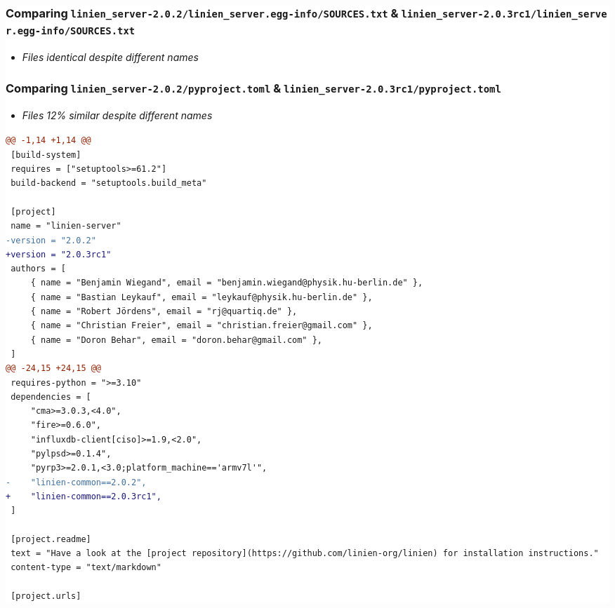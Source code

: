 ```diff
```

### Comparing `linien_server-2.0.2/linien_server.egg-info/SOURCES.txt` & `linien_server-2.0.3rc1/linien_server.egg-info/SOURCES.txt`

 * *Files identical despite different names*

### Comparing `linien_server-2.0.2/pyproject.toml` & `linien_server-2.0.3rc1/pyproject.toml`

 * *Files 12% similar despite different names*

```diff
@@ -1,14 +1,14 @@
 [build-system]
 requires = ["setuptools>=61.2"]
 build-backend = "setuptools.build_meta"
 
 [project]
 name = "linien-server"
-version = "2.0.2"
+version = "2.0.3rc1"
 authors = [
     { name = "Benjamin Wiegand", email = "benjamin.wiegand@physik.hu-berlin.de" },
     { name = "Bastian Leykauf", email = "leykauf@physik.hu-berlin.de" },
     { name = "Robert Jördens", email = "rj@quartiq.de" },
     { name = "Christian Freier", email = "christian.freier@gmail.com" },
     { name = "Doron Behar", email = "doron.behar@gmail.com" },
 ]
@@ -24,15 +24,15 @@
 requires-python = ">=3.10"
 dependencies = [
     "cma>=3.0.3,<4.0",
     "fire>=0.6.0",
     "influxdb-client[ciso]>=1.9,<2.0",
     "pylpsd>=0.1.4",
     "pyrp3>=2.0.1,<3.0;platform_machine=='armv7l'",
-    "linien-common==2.0.2",
+    "linien-common==2.0.3rc1",
 ]
 
 [project.readme]
 text = "Have a look at the [project repository](https://github.com/linien-org/linien) for installation instructions."
 content-type = "text/markdown"
 
 [project.urls]
```

